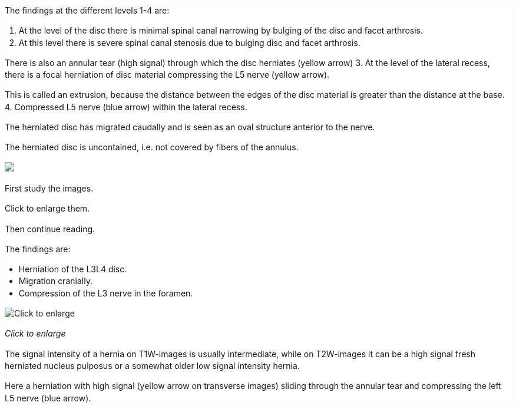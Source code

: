 


The findings at the different levels 1-4 are:

1. At the level of the disc there is minimal spinal canal narrowing by bulging of the disc and facet arthrosis.
2. At this level there is severe spinal canal stenosis due to bulging disc and facet arthrosis.  

There is also an annular tear (high signal) through which the disc herniates (yellow arrow)
3. At the level of the lateral recess, there is a focal herniation of disc material compressing the L5 nerve (yellow arrow).  

This is called an extrusion, because the distance between the edges of the disc material is greater than the distance at the base.
4. Compressed L5 nerve (blue arrow) within the lateral recess.  

The herniated disc has migrated caudally and is seen as an oval structure anterior to the nerve.  

The herniated disc is uncontained, i.e. not covered by fibers of the annulus.








![](/img/containers/main/spine-lumbar-disc-herniation/a53f32826322d0_8-hernia-foramen.jpg/4133a5a321b9c9c0f1320f183013c91a.jpg)




First study the images.

Click to enlarge them.  

Then continue reading.

The findings are:

* Herniation of the L3L4 disc.
* Migration cranially.
* Compression of the L3 nerve in the foramen.








![Click to enlarge](/img/containers/main/spine-lumbar-disc-herniation/a53f348042c86c_5-hnp-hoog-signal.jpg/cb2a8794220f1d68cb80e5b07df478e7.jpg)

*Click to enlarge*



The signal intensity of a hernia on T1W-images is usually intermediate, while on T2W-images it can be a high signal fresh herniated nucleus pulposus or a somewhat older low signal intensity hernia.

Here a herniation with high signal (yellow arrow on transverse images) sliding through the annular tear and compressing the left L5 nerve (blue arrow).





